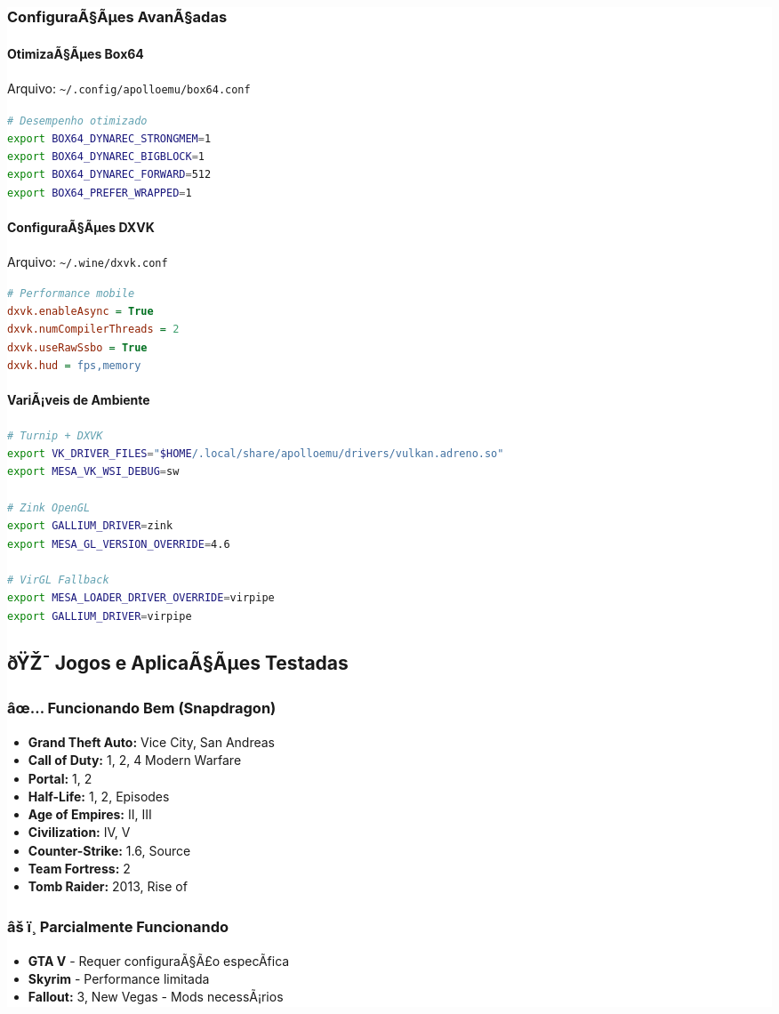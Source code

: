### ConfiguraÃ§Ãµes AvanÃ§adas

#### OtimizaÃ§Ãµes Box64
Arquivo: `~/.config/apolloemu/box64.conf`
```bash
# Desempenho otimizado
export BOX64_DYNAREC_STRONGMEM=1
export BOX64_DYNAREC_BIGBLOCK=1
export BOX64_DYNAREC_FORWARD=512
export BOX64_PREFER_WRAPPED=1
```

#### ConfiguraÃ§Ãµes DXVK
Arquivo: `~/.wine/dxvk.conf`
```ini
# Performance mobile
dxvk.enableAsync = True
dxvk.numCompilerThreads = 2
dxvk.useRawSsbo = True
dxvk.hud = fps,memory
```

#### VariÃ¡veis de Ambiente
```bash
# Turnip + DXVK
export VK_DRIVER_FILES="$HOME/.local/share/apolloemu/drivers/vulkan.adreno.so"
export MESA_VK_WSI_DEBUG=sw

# Zink OpenGL
export GALLIUM_DRIVER=zink
export MESA_GL_VERSION_OVERRIDE=4.6

# VirGL Fallback
export MESA_LOADER_DRIVER_OVERRIDE=virpipe
export GALLIUM_DRIVER=virpipe
```

## ðŸŽ¯ Jogos e AplicaÃ§Ãµes Testadas

### âœ… Funcionando Bem (Snapdragon)
- **Grand Theft Auto:** Vice City, San Andreas
- **Call of Duty:** 1, 2, 4 Modern Warfare
- **Portal:** 1, 2
- **Half-Life:** 1, 2, Episodes
- **Age of Empires:** II, III
- **Civilization:** IV, V
- **Counter-Strike:** 1.6, Source
- **Team Fortress:** 2
- **Tomb Raider:** 2013, Rise of

### âš ï¸ Parcialmente Funcionando
- **GTA V** - Requer configuraÃ§Ã£o especÃ­fica
- **Skyrim** - Performance limitada
- **Fallout:** 3, New Vegas - Mods necessÃ¡rios
